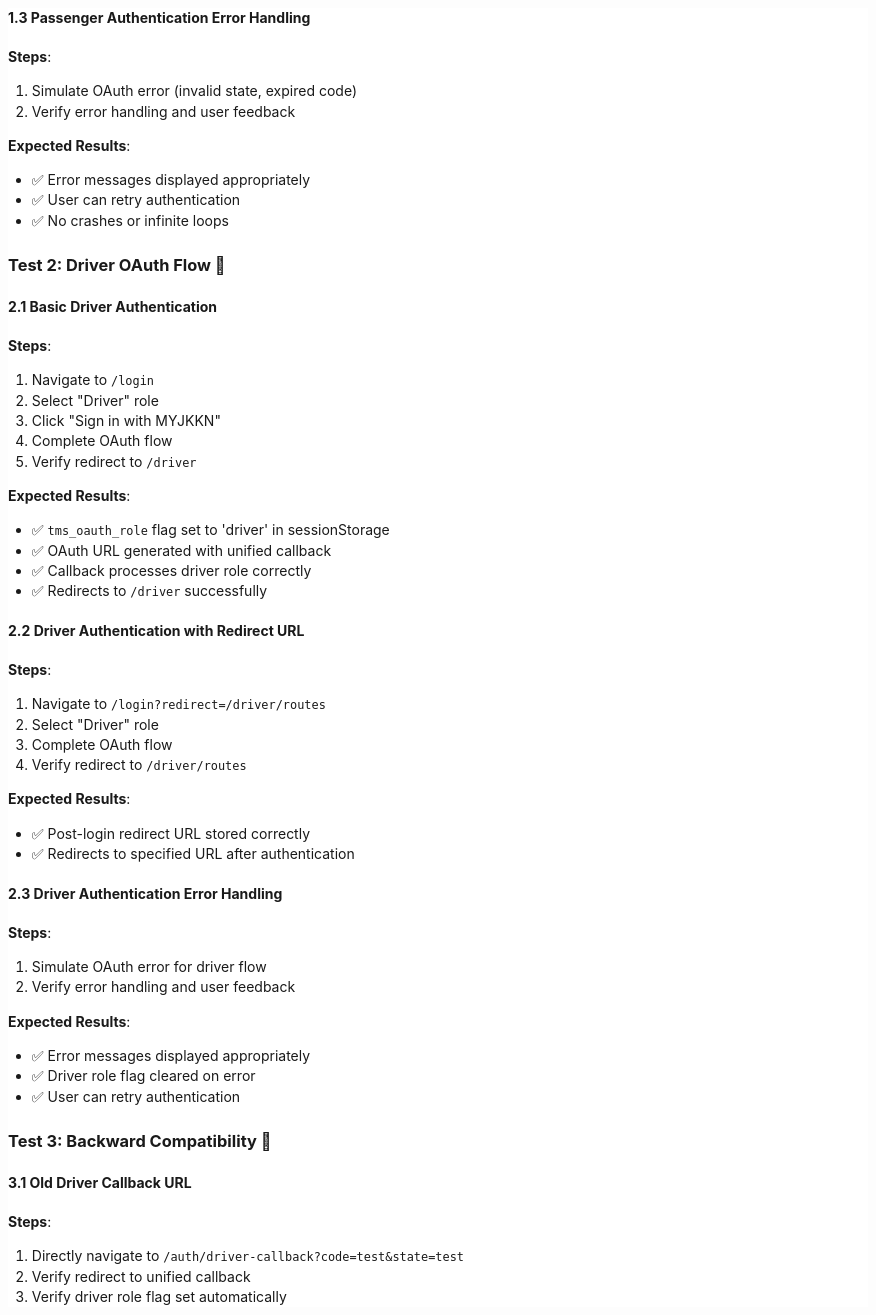 #### **1.3 Passenger Authentication Error Handling**
**Steps**:
1. Simulate OAuth error (invalid state, expired code)
2. Verify error handling and user feedback

**Expected Results**:
- ✅ Error messages displayed appropriately
- ✅ User can retry authentication
- ✅ No crashes or infinite loops

### **Test 2: Driver OAuth Flow** 🧪

#### **2.1 Basic Driver Authentication**
**Steps**:
1. Navigate to `/login`
2. Select "Driver" role
3. Click "Sign in with MYJKKN"
4. Complete OAuth flow
5. Verify redirect to `/driver`

**Expected Results**:
- ✅ `tms_oauth_role` flag set to 'driver' in sessionStorage
- ✅ OAuth URL generated with unified callback
- ✅ Callback processes driver role correctly
- ✅ Redirects to `/driver` successfully

#### **2.2 Driver Authentication with Redirect URL**
**Steps**:
1. Navigate to `/login?redirect=/driver/routes`
2. Select "Driver" role
3. Complete OAuth flow
4. Verify redirect to `/driver/routes`

**Expected Results**:
- ✅ Post-login redirect URL stored correctly
- ✅ Redirects to specified URL after authentication

#### **2.3 Driver Authentication Error Handling**
**Steps**:
1. Simulate OAuth error for driver flow
2. Verify error handling and user feedback

**Expected Results**:
- ✅ Error messages displayed appropriately
- ✅ Driver role flag cleared on error
- ✅ User can retry authentication

### **Test 3: Backward Compatibility** 🧪

#### **3.1 Old Driver Callback URL**
**Steps**:
1. Directly navigate to `/auth/driver-callback?code=test&state=test`
2. Verify redirect to unified callback
3. Verify driver role flag set automatically
